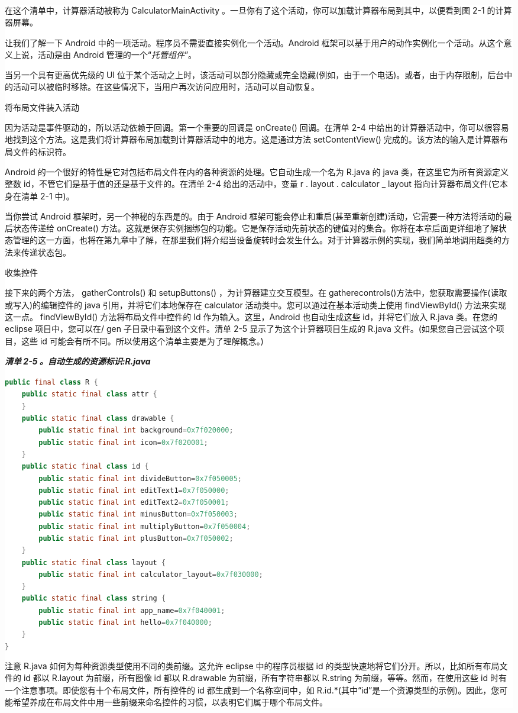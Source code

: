 在这个清单中，计算器活动被称为 CalculatorMainActivity 。一旦你有了这个活动，你可以加载计算器布局到其中，以便看到图 2-1 的计算器屏幕。

让我们了解一下 Android 中的一项活动。程序员不需要直接实例化一个活动。Android 框架可以基于用户的动作实例化一个活动。从这个意义上说，活动是由 Android 管理的一个“*托管组件*”。

当另一个具有更高优先级的 UI 位于某个活动之上时，该活动可以部分隐藏或完全隐藏(例如，由于一个电话)。或者，由于内存限制，后台中的活动可以被临时移除。在这些情况下，当用户再次访问应用时，活动可以自动恢复。

将布局文件装入活动

因为活动是事件驱动的，所以活动依赖于回调。第一个重要的回调是 onCreate() 回调。在清单 2-4 中给出的计算器活动中，你可以很容易地找到这个方法。这是我们将计算器布局加载到计算器活动中的地方。这是通过方法 setContentView() 完成的。该方法的输入是计算器布局文件的标识符。

Android 的一个很好的特性是它对包括布局文件在内的各种资源的处理。它自动生成一个名为 R.java 的 java 类，在这里它为所有资源定义整数 id，不管它们是基于值的还是基于文件的。在清单 2-4 给出的活动中，变量 r . layout . calculator _ layout 指向计算器布局文件(它本身在清单 2-1 中)。

当你尝试 Android 框架时，另一个神秘的东西是的。由于 Android 框架可能会停止和重启(甚至重新创建)活动，它需要一种方法将活动的最后状态传递给 onCreate() 方法。这就是保存实例捆绑包的功能。它是保存活动先前状态的键值对的集合。你将在本章后面更详细地了解状态管理的这一方面，也将在第九章中了解，在那里我们将介绍当设备旋转时会发生什么。对于计算器示例的实现，我们简单地调用超类的方法来传递状态包。

收集控件

接下来的两个方法， gatherControls() 和 setupButtons() ，为计算器建立交互模型。在 gatherecontrols()方法中，您获取需要操作(读取或写入)的编辑控件的 java 引用，并将它们本地保存在 calculator 活动类中。您可以通过在基本活动类上使用 findViewById() 方法来实现这一点。 findViewById() 方法将布局文件中控件的 Id 作为输入。这里，Android 也自动生成这些 id，并将它们放入 R.java 类。在您的 eclipse 项目中，您可以在/ gen 子目录中看到这个文件。清单 2-5 显示了为这个计算器项目生成的 R.java 文件。(如果您自己尝试这个项目，这些 id 可能会有所不同。所以使用这个清单主要是为了理解概念。)

***清单 2-5 。自动生成的资源标识:R.java***

```java
public final class R {
    public static final class attr {
    }
    public static final class drawable {
        public static final int background=0x7f020000;
        public static final int icon=0x7f020001;
    }
    public static final class id {
        public static final int divideButton=0x7f050005;
        public static final int editText1=0x7f050000;
        public static final int editText2=0x7f050001;
        public static final int minusButton=0x7f050003;
        public static final int multiplyButton=0x7f050004;
        public static final int plusButton=0x7f050002;
    }
    public static final class layout {
        public static final int calculator_layout=0x7f030000;
    }
    public static final class string {
        public static final int app_name=0x7f040001;
        public static final int hello=0x7f040000;
    }
}
```

注意 R.java 如何为每种资源类型使用不同的类前缀。这允许 eclipse 中的程序员根据 id 的类型快速地将它们分开。所以，比如所有布局文件的 id 都以 R.layout 为前缀，所有图像 id 都以 R.drawable 为前缀，所有字符串都以 R.string 为前缀，等等。然而，在使用这些 id 时有一个注意事项。即使您有十个布局文件，所有控件的 id 都生成到一个名称空间中，如 R.id.*(其中“id”是一个资源类型的示例)。因此，您可能希望养成在布局文件中用一些前缀来命名控件的习惯，以表明它们属于哪个布局文件。
